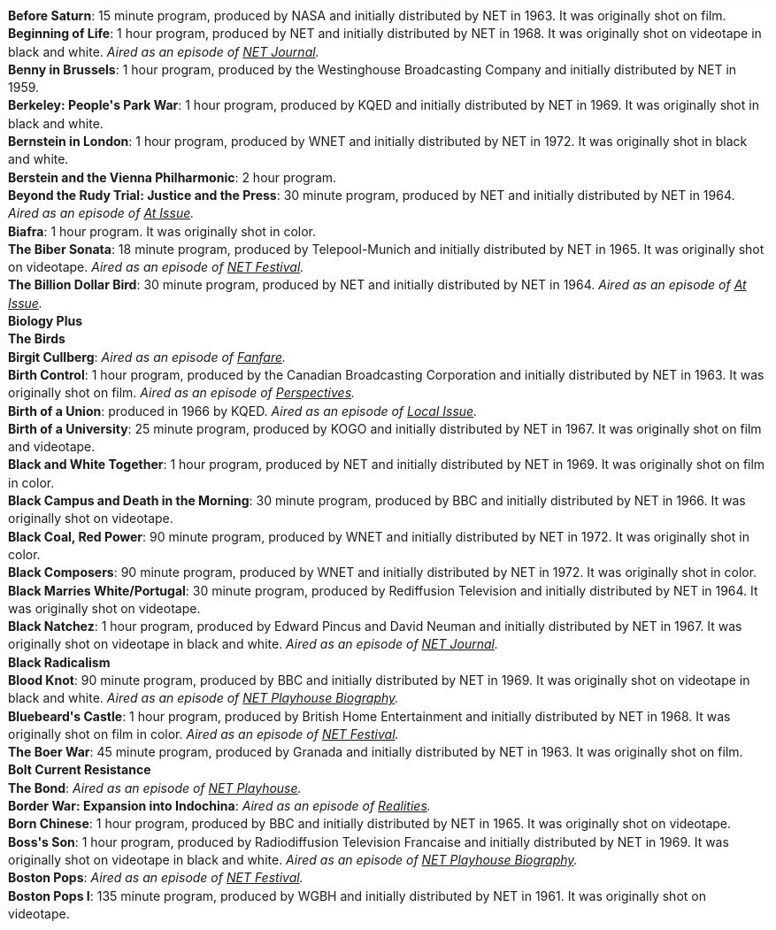 **Before Saturn**: 15 minute program, produced by NASA and initially distributed by NET in 1963. It was originally shot on film.<br />
**Beginning of Life**: 1 hour program, produced by NET and initially distributed by NET in 1968. It was originally shot on videotape in black and white.  *Aired as an episode of [NET Journal](series/net-journal).*<br/>
**Benny in Brussels**: 1 hour program, produced by the Westinghouse Broadcasting Company and initially distributed by NET in 1959.<br />
**Berkeley: People's Park War**: 1 hour program, produced by KQED and initially distributed by NET in 1969. It was originally shot in black and white.<br />
**Bernstein in London**: 1 hour program, produced by WNET and initially distributed by NET in 1972. It was originally shot in black and white.<br />
**Berstein and the Vienna Philharmonic**: 2 hour program.<br />
**Beyond the Rudy Trial: Justice and the Press**: 30 minute program, produced by NET and initially distributed by NET in 1964. *Aired as an episode of [At Issue](series/at-issue).*<br/>
**Biafra**: 1 hour program. It was originally shot in color.<br />
**The Biber Sonata**: 18 minute program, produced by Telepool-Munich and initially distributed by NET in 1965. It was originally shot on videotape. *Aired as an episode of [NET Festival](series/net-festival).*<br/>
**The Billion Dollar Bird**: 30 minute program, produced by NET and initially distributed by NET in 1964. *Aired as an episode of [At Issue](series/at-issue).*<br/>
**Biology Plus**<br />
**The Birds**<br />
**Birgit Cullberg**: *Aired as an episode of [Fanfare](series/fanfare).*<br/>
**Birth Control**: 1 hour program, produced by the Canadian Broadcasting Corporation and initially distributed by NET in 1963. It was originally shot on film. *Aired as an episode of [Perspectives](series/perspectives).*<br/>
**Birth of a Union**: produced in 1966 by KQED. *Aired as an episode of [Local Issue](series/local-issue).*<br />
**Birth of a University**: 25 minute program, produced by KOGO and initially distributed by NET in 1967. It was originally shot on film and videotape.<br />
**Black and White Together**: 1 hour program, produced by NET and initially distributed by NET in 1969. It was originally shot on film in color.<br />
**Black Campus and Death in the Morning**: 30 minute program, produced by BBC and initially distributed by NET in 1966. It was originally shot on videotape.<br />
**Black Coal, Red Power**: 90 minute program, produced by WNET and initially distributed by NET in 1972. It was originally shot in color.<br />
**Black Composers**: 90 minute program, produced by WNET and initially distributed by NET in 1972. It was originally shot in color.<br />
**Black Marries White/Portugal**: 30 minute program, produced by Rediffusion Television and initially distributed by NET in 1964. It was originally shot on videotape.<br />
**Black Natchez**: 1 hour program, produced by Edward Pincus and David Neuman and initially distributed by NET in 1967. It was originally shot on videotape in black and white.  *Aired as an episode of [NET Journal](series/net-journal).*<br/>
**Black Radicalism**<br />
**Blood Knot**: 90 minute program, produced by BBC and initially distributed by NET in 1969. It was originally shot on videotape in black and white.  *Aired as an episode of [NET Playhouse Biography](series/net-playhouse-biography).*<br/>
**Bluebeard's Castle**: 1 hour program, produced by British Home Entertainment and initially distributed by NET in 1968. It was originally shot on film in color.  *Aired as an episode of [NET Festival](series/net-festival).*<br/>
**The Boer War**: 45 minute program, produced by Granada and initially distributed by NET in 1963. It was originally shot on film.<br />
**Bolt Current Resistance**<br />
**The Bond**: *Aired as an episode of [NET Playhouse](series/net-playhouse).*<br/>
**Border War: Expansion into Indochina**: *Aired as an episode of [Realities](series/realities).*<br/>
**Born Chinese**: 1 hour program, produced by BBC and initially distributed by NET in 1965. It was originally shot on videotape.<br />
**Boss's Son**: 1 hour program, produced by Radiodiffusion Television Francaise and initially distributed by NET in 1969. It was originally shot on videotape in black and white.  *Aired as an episode of [NET Playhouse Biography](series/net-playhouse-biography).*<br/>
**Boston Pops**: *Aired as an episode of [NET Festival](series/net-festival).*<br/>
**Boston Pops I**: 135 minute program, produced by WGBH and initially distributed by NET in 1961. It was originally shot on videotape.<br />